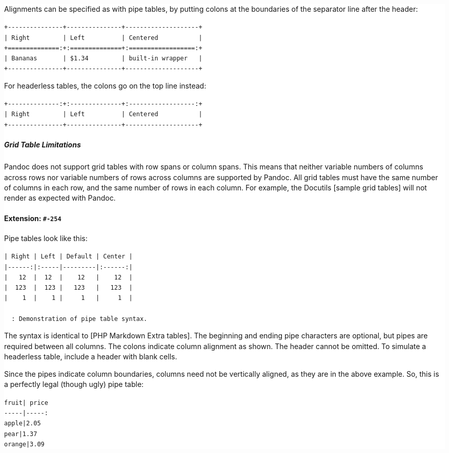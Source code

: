 Alignments can be specified as with pipe tables, by putting colons at
the boundaries of the separator line after the header:

    +---------------+---------------+--------------------+
    | Right         | Left          | Centered           |
    +==============:+:==============+:==================:+
    | Bananas       | $1.34         | built-in wrapper   |
    +---------------+---------------+--------------------+

For headerless tables, the colons go on the top line instead:

    +--------------:+:--------------+:------------------:+
    | Right         | Left          | Centered           |
    +---------------+---------------+--------------------+

##### Grid Table Limitations

Pandoc does not support grid tables with row spans or column spans. This
means that neither variable numbers of columns across rows nor variable
numbers of rows across columns are supported by Pandoc. All grid tables
must have the same number of columns in each row, and the same number of
rows in each column. For example, the Docutils \[sample grid tables\]
will not render as expected with Pandoc.

#### Extension: `#-254`

Pipe tables look like this:

    | Right | Left | Default | Center |
    |------:|:-----|---------|:------:|
    |   12  |  12  |    12   |    12  |
    |  123  |  123 |   123   |   123  |
    |    1  |    1 |     1   |     1  |

      : Demonstration of pipe table syntax.

The syntax is identical to \[PHP Markdown Extra tables\]. The beginning
and ending pipe characters are optional, but pipes are required between
all columns. The colons indicate column alignment as shown. The header
cannot be omitted. To simulate a headerless table, include a header with
blank cells.

Since the pipes indicate column boundaries, columns need not be
vertically aligned, as they are in the above example. So, this is a
perfectly legal (though ugly) pipe table:

    fruit| price
    -----|-----:
    apple|2.05
    pear|1.37
    orange|3.09
